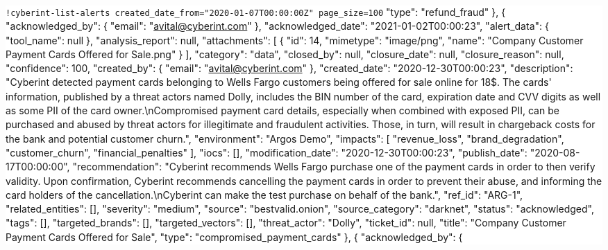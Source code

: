 ```!cyberint-list-alerts created_date_from="2020-01-07T00:00:00Z" page_size=100```
                "type": "refund_fraud"
            },
            {
                "acknowledged_by": {
                    "email": "avital@cyberint.com"
                },
                "acknowledged_date": "2021-01-02T00:00:23",
                "alert_data": {
                    "tool_name": null
                },
                "analysis_report": null,
                "attachments": [
                    {
                        "id": 14,
                        "mimetype": "image/png",
                        "name": "Company Customer Payment Cards Offered for Sale.png"
                    }
                ],
                "category": "data",
                "closed_by": null,
                "closure_date": null,
                "closure_reason": null,
                "confidence": 100,
                "created_by": {
                    "email": "avital@cyberint.com"
                },
                "created_date": "2020-12-30T00:00:23",
                "description": "Cyberint detected payment cards belonging to Wells Fargo customers being offered for sale online for 18$. The cards' information, published by a threat actors named Dolly, includes the BIN number of the card, expiration date and CVV digits as well as some PII of the card owner.\nCompromised payment card details, especially when combined with exposed PII, can be purchased and abused by threat actors for illegitimate and fraudulent activities. Those, in turn, will result in chargeback costs for the bank and potential customer churn.",
                "environment": "Argos Demo",
                "impacts": [
                    "revenue_loss",
                    "brand_degradation",
                    "customer_churn",
                    "financial_penalties"
                ],
                "iocs": [],
                "modification_date": "2020-12-30T00:00:23",
                "publish_date": "2020-08-17T00:00:00",
                "recommendation": "Cyberint recommends Wells Fargo purchase one of the payment cards in order to then verify validity. Upon confirmation, Cyberint recommends cancelling the payment cards in order to prevent their abuse, and informing the card holders of the cancellation.\nCyberint can make the test purchase on behalf of the bank.",
                "ref_id": "ARG-1",
                "related_entities": [],
                "severity": "medium",
                "source": "bestvalid.onion",
                "source_category": "darknet",
                "status": "acknowledged",
                "tags": [],
                "targeted_brands": [],
                "targeted_vectors": [],
                "threat_actor": "Dolly",
                "ticket_id": null,
                "title": "Company Customer Payment Cards Offered for Sale",
                "type": "compromised_payment_cards"
            },
            {
                "acknowledged_by": {
```
